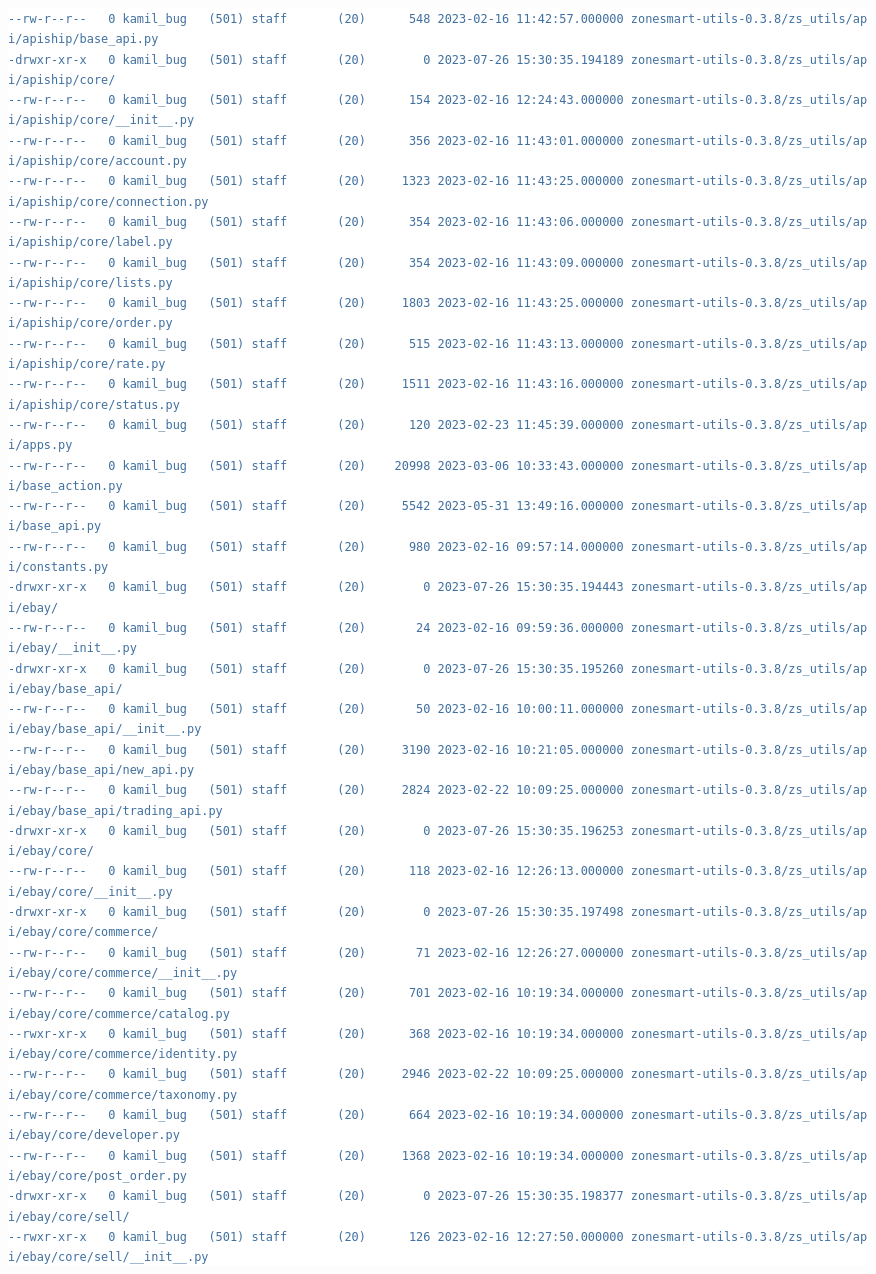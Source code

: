 ```diff
--rw-r--r--   0 kamil_bug   (501) staff       (20)      548 2023-02-16 11:42:57.000000 zonesmart-utils-0.3.8/zs_utils/api/apiship/base_api.py
-drwxr-xr-x   0 kamil_bug   (501) staff       (20)        0 2023-07-26 15:30:35.194189 zonesmart-utils-0.3.8/zs_utils/api/apiship/core/
--rw-r--r--   0 kamil_bug   (501) staff       (20)      154 2023-02-16 12:24:43.000000 zonesmart-utils-0.3.8/zs_utils/api/apiship/core/__init__.py
--rw-r--r--   0 kamil_bug   (501) staff       (20)      356 2023-02-16 11:43:01.000000 zonesmart-utils-0.3.8/zs_utils/api/apiship/core/account.py
--rw-r--r--   0 kamil_bug   (501) staff       (20)     1323 2023-02-16 11:43:25.000000 zonesmart-utils-0.3.8/zs_utils/api/apiship/core/connection.py
--rw-r--r--   0 kamil_bug   (501) staff       (20)      354 2023-02-16 11:43:06.000000 zonesmart-utils-0.3.8/zs_utils/api/apiship/core/label.py
--rw-r--r--   0 kamil_bug   (501) staff       (20)      354 2023-02-16 11:43:09.000000 zonesmart-utils-0.3.8/zs_utils/api/apiship/core/lists.py
--rw-r--r--   0 kamil_bug   (501) staff       (20)     1803 2023-02-16 11:43:25.000000 zonesmart-utils-0.3.8/zs_utils/api/apiship/core/order.py
--rw-r--r--   0 kamil_bug   (501) staff       (20)      515 2023-02-16 11:43:13.000000 zonesmart-utils-0.3.8/zs_utils/api/apiship/core/rate.py
--rw-r--r--   0 kamil_bug   (501) staff       (20)     1511 2023-02-16 11:43:16.000000 zonesmart-utils-0.3.8/zs_utils/api/apiship/core/status.py
--rw-r--r--   0 kamil_bug   (501) staff       (20)      120 2023-02-23 11:45:39.000000 zonesmart-utils-0.3.8/zs_utils/api/apps.py
--rw-r--r--   0 kamil_bug   (501) staff       (20)    20998 2023-03-06 10:33:43.000000 zonesmart-utils-0.3.8/zs_utils/api/base_action.py
--rw-r--r--   0 kamil_bug   (501) staff       (20)     5542 2023-05-31 13:49:16.000000 zonesmart-utils-0.3.8/zs_utils/api/base_api.py
--rw-r--r--   0 kamil_bug   (501) staff       (20)      980 2023-02-16 09:57:14.000000 zonesmart-utils-0.3.8/zs_utils/api/constants.py
-drwxr-xr-x   0 kamil_bug   (501) staff       (20)        0 2023-07-26 15:30:35.194443 zonesmart-utils-0.3.8/zs_utils/api/ebay/
--rw-r--r--   0 kamil_bug   (501) staff       (20)       24 2023-02-16 09:59:36.000000 zonesmart-utils-0.3.8/zs_utils/api/ebay/__init__.py
-drwxr-xr-x   0 kamil_bug   (501) staff       (20)        0 2023-07-26 15:30:35.195260 zonesmart-utils-0.3.8/zs_utils/api/ebay/base_api/
--rw-r--r--   0 kamil_bug   (501) staff       (20)       50 2023-02-16 10:00:11.000000 zonesmart-utils-0.3.8/zs_utils/api/ebay/base_api/__init__.py
--rw-r--r--   0 kamil_bug   (501) staff       (20)     3190 2023-02-16 10:21:05.000000 zonesmart-utils-0.3.8/zs_utils/api/ebay/base_api/new_api.py
--rw-r--r--   0 kamil_bug   (501) staff       (20)     2824 2023-02-22 10:09:25.000000 zonesmart-utils-0.3.8/zs_utils/api/ebay/base_api/trading_api.py
-drwxr-xr-x   0 kamil_bug   (501) staff       (20)        0 2023-07-26 15:30:35.196253 zonesmart-utils-0.3.8/zs_utils/api/ebay/core/
--rw-r--r--   0 kamil_bug   (501) staff       (20)      118 2023-02-16 12:26:13.000000 zonesmart-utils-0.3.8/zs_utils/api/ebay/core/__init__.py
-drwxr-xr-x   0 kamil_bug   (501) staff       (20)        0 2023-07-26 15:30:35.197498 zonesmart-utils-0.3.8/zs_utils/api/ebay/core/commerce/
--rw-r--r--   0 kamil_bug   (501) staff       (20)       71 2023-02-16 12:26:27.000000 zonesmart-utils-0.3.8/zs_utils/api/ebay/core/commerce/__init__.py
--rw-r--r--   0 kamil_bug   (501) staff       (20)      701 2023-02-16 10:19:34.000000 zonesmart-utils-0.3.8/zs_utils/api/ebay/core/commerce/catalog.py
--rwxr-xr-x   0 kamil_bug   (501) staff       (20)      368 2023-02-16 10:19:34.000000 zonesmart-utils-0.3.8/zs_utils/api/ebay/core/commerce/identity.py
--rw-r--r--   0 kamil_bug   (501) staff       (20)     2946 2023-02-22 10:09:25.000000 zonesmart-utils-0.3.8/zs_utils/api/ebay/core/commerce/taxonomy.py
--rw-r--r--   0 kamil_bug   (501) staff       (20)      664 2023-02-16 10:19:34.000000 zonesmart-utils-0.3.8/zs_utils/api/ebay/core/developer.py
--rw-r--r--   0 kamil_bug   (501) staff       (20)     1368 2023-02-16 10:19:34.000000 zonesmart-utils-0.3.8/zs_utils/api/ebay/core/post_order.py
-drwxr-xr-x   0 kamil_bug   (501) staff       (20)        0 2023-07-26 15:30:35.198377 zonesmart-utils-0.3.8/zs_utils/api/ebay/core/sell/
--rwxr-xr-x   0 kamil_bug   (501) staff       (20)      126 2023-02-16 12:27:50.000000 zonesmart-utils-0.3.8/zs_utils/api/ebay/core/sell/__init__.py
```